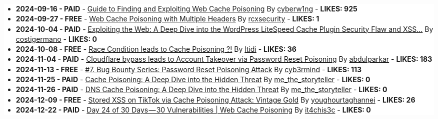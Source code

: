 - **2024-09-16 - PAID** - [Guide to Finding and Exploiting Web Cache Poisoning](https://systemweakness.com/guide-to-finding-and-exploiting-web-cache-poisoning-f32d0962d28d)  By  [cyberw1ng](https://medium.com/@cyberw1ng) - **LIKES: 925**
- **2024-09-27 - FREE** - [Web Cache Poisoning with Multiple Headers](https://medium.com/@rcxsecurity/web-cache-poisoning-with-multiple-headers-d4e27497288e)  By  [rcxsecurity](https://medium.com/@rcxsecurity) - **LIKES: 1**
- **2024-10-04 - PAID** - [Exploiting the Web: A Deep Dive into the WordPress LiteSpeed Cache Plugin Security Flaw and XSS…](https://medium.com/cybersecurity-and-iot/exploiting-the-web-a-deep-dive-into-the-wordpress-litespeed-cache-plugin-security-flaw-and-xss-1ca757ea4d68)  By  [costigermano](https://medium.com/@costigermano) - **LIKES: 0**
- **2024-10-08 - FREE** - [Race Condition leads to Cache Poisoning ?!](https://ltidi.medium.com/race-condition-leads-to-cache-poisoning-77bdfb9483fd)  By  [ltidi](https://medium.com/@ltidi) - **LIKES: 36**
- **2024-11-04 - PAID** - [Cloudflare bypass leads to Account Takeover via Password Reset Poisoning](https://cybersecuritywriteups.com/cloud-flare-bypass-leads-to-account-takeover-via-password-reset-poisoning-ba349d784b97)  By  [abdulparkar](https://medium.com/@abdulparkar) - **LIKES: 183**
- **2024-11-13 - FREE** - [#7. Bug Bounty Series: Password Reset Poisoning Attack](https://cyb3rmind.medium.com/7-bug-bounty-series-password-reset-poisoning-attack-a5bc32e43fd2)  By  [cyb3rmind](https://medium.com/@cyb3rmind) - **LIKES: 113**
- **2024-11-25 - PAID** - [Cache Poisoning: A Deep Dive into the Hidden Threat](https://blog.cubed.run/cache-poisoning-a-deep-dive-into-the-hidden-threat-74e70a5c645f)  By  [me_the_storyteller](https://medium.com/@me_the_storyteller) - **LIKES: 0**
- **2024-11-26 - PAID** - [DNS Cache Poisoning: A Deep Dive into the Hidden Threat](https://blog.cubed.run/dns-cache-poisoning-a-deep-dive-into-the-hidden-threat-0fdbf4bb72f2)  By  [me_the_storyteller](https://medium.com/@me_the_storyteller) - **LIKES: 0**
- **2024-12-09 - FREE** - [Stored XSS on TikTok via Cache Poisoning Attack: Vintage Gold](https://medium.com/@youghourtaghannei/stored-xss-on-tiktok-via-cache-poisoning-attack-vintage-gold-8fb2a3f3dad1)  By  [youghourtaghannei](https://medium.com/@youghourtaghannei) - **LIKES: 26**
- **2024-12-22 - PAID** - [Day 24 of 30 Days — 30 Vulnerabilities | Web Cache Poisoning](https://it4chis3c.medium.com/day-24-of-30-days-30-vulnerabilities-web-cache-poisoning-790697f073da)  By  [it4chis3c](https://medium.com/@it4chis3c) - **LIKES: 0**
